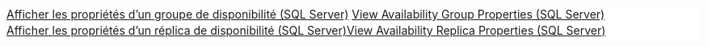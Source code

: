  <span data-ttu-id="e43dd-212">[Afficher les propriétés d’un groupe de disponibilité &#40;SQL Server&#41;](view-availability-group-properties-sql-server.md) </span><span class="sxs-lookup"><span data-stu-id="e43dd-212">[View Availability Group Properties &#40;SQL Server&#41;](view-availability-group-properties-sql-server.md) </span></span>  
 [<span data-ttu-id="e43dd-213">Afficher les propriétés d’un réplica de disponibilité &#40;SQL Server&#41;</span><span class="sxs-lookup"><span data-stu-id="e43dd-213">View Availability Replica Properties &#40;SQL Server&#41;</span></span>](view-availability-replica-properties-sql-server.md)  
  
  
